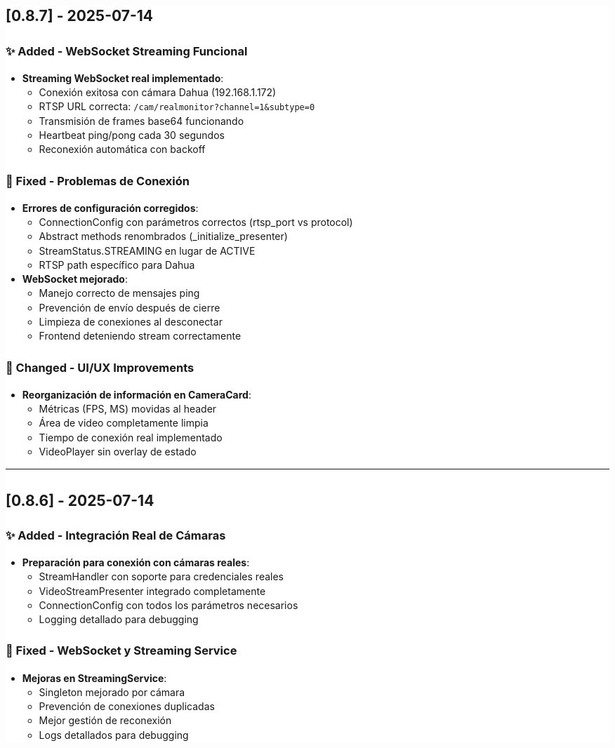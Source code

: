 
## [0.8.7] - 2025-07-14

### ✨ Added - WebSocket Streaming Funcional

- **Streaming WebSocket real implementado**:
  - Conexión exitosa con cámara Dahua (192.168.1.172)
  - RTSP URL correcta: `/cam/realmonitor?channel=1&subtype=0`
  - Transmisión de frames base64 funcionando
  - Heartbeat ping/pong cada 30 segundos
  - Reconexión automática con backoff

### 🐛 Fixed - Problemas de Conexión

- **Errores de configuración corregidos**:
  - ConnectionConfig con parámetros correctos (rtsp_port vs protocol)
  - Abstract methods renombrados (_initialize_presenter)
  - StreamStatus.STREAMING en lugar de ACTIVE
  - RTSP path específico para Dahua
- **WebSocket mejorado**:
  - Manejo correcto de mensajes ping
  - Prevención de envío después de cierre
  - Limpieza de conexiones al desconectar
  - Frontend deteniendo stream correctamente

### 🔄 Changed - UI/UX Improvements

- **Reorganización de información en CameraCard**:
  - Métricas (FPS, MS) movidas al header
  - Área de video completamente limpia
  - Tiempo de conexión real implementado
  - VideoPlayer sin overlay de estado

---

## [0.8.6] - 2025-07-14

### ✨ Added - Integración Real de Cámaras

- **Preparación para conexión con cámaras reales**:
  - StreamHandler con soporte para credenciales reales
  - VideoStreamPresenter integrado completamente
  - ConnectionConfig con todos los parámetros necesarios
  - Logging detallado para debugging

### 🐛 Fixed - WebSocket y Streaming Service

- **Mejoras en StreamingService**:
  - Singleton mejorado por cámara
  - Prevención de conexiones duplicadas
  - Mejor gestión de reconexión
  - Logs detallados para debugging
